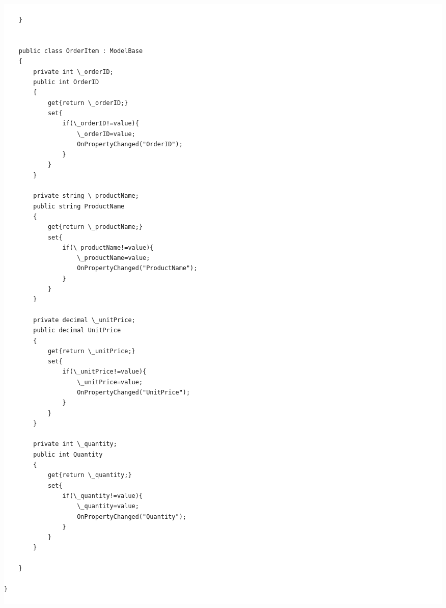 ```
                
    }
    
            
    public class OrderItem : ModelBase
    {
        private int \_orderID;
        public int OrderID
        {
            get{return \_orderID;}
            set{
                if(\_orderID!=value){
                    \_orderID=value;
                    OnPropertyChanged("OrderID");
                }
            }
        }
        
        private string \_productName;
        public string ProductName
        {
            get{return \_productName;}
            set{
                if(\_productName!=value){
                    \_productName=value;
                    OnPropertyChanged("ProductName");
                }
            }
        }
        
        private decimal \_unitPrice;
        public decimal UnitPrice
        {
            get{return \_unitPrice;}
            set{
                if(\_unitPrice!=value){
                    \_unitPrice=value;
                    OnPropertyChanged("UnitPrice");
                }
            }
        }
        
        private int \_quantity;
        public int Quantity
        {
            get{return \_quantity;}
            set{
                if(\_quantity!=value){
                    \_quantity=value;
                    OnPropertyChanged("Quantity");
                }
            }
        }
                
    }
    
}


```
